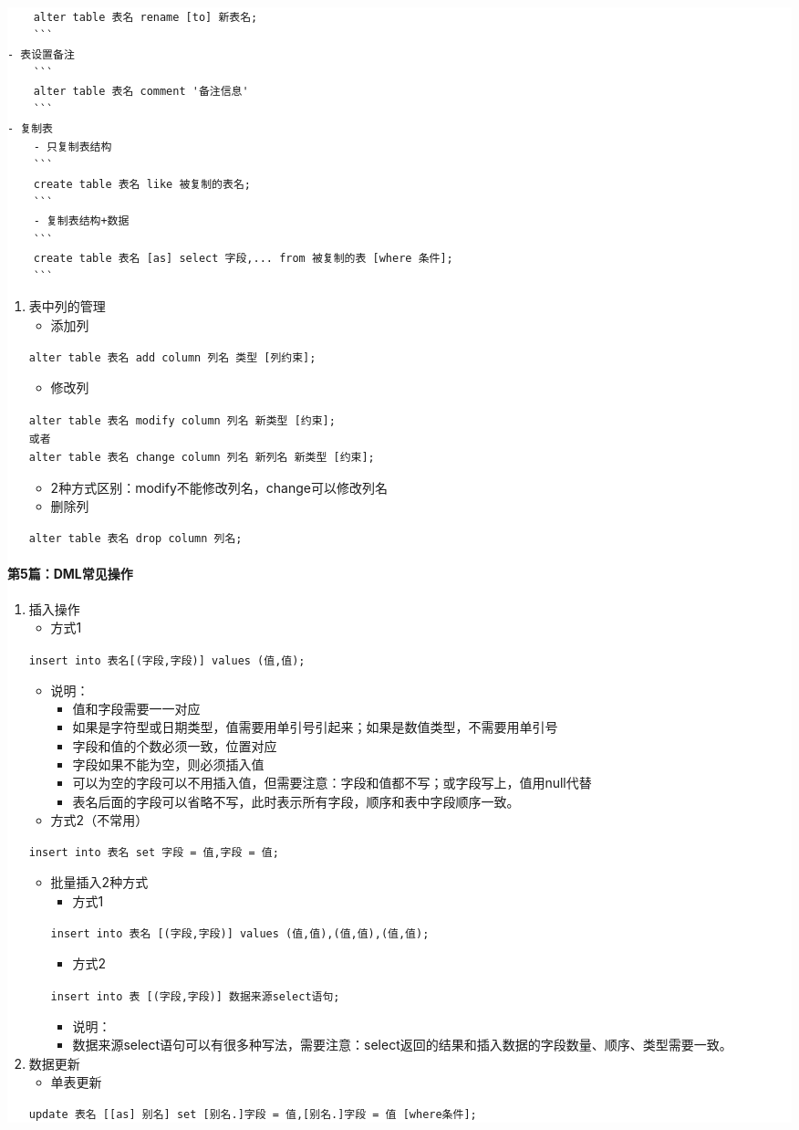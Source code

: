 		alter table 表名 rename [to] 新表名;
		```
	- 表设置备注
		```
		alter table 表名 comment '备注信息'
		```
	- 复制表
		- 只复制表结构
		```
		create table 表名 like 被复制的表名;
		```
		- 复制表结构+数据
		```
		create table 表名 [as] select 字段,... from 被复制的表 [where 条件];
		```
1. 表中列的管理
	- 添加列
	```
	alter table 表名 add column 列名 类型 [列约束];
	```
	- 修改列
	```
	alter table 表名 modify column 列名 新类型 [约束]; 
	或者
	alter table 表名 change column 列名 新列名 新类型 [约束];
	```
	- 2种方式区别：modify不能修改列名，change可以修改列名
	- 删除列
	```
	alter table 表名 drop column 列名;
	```
#### 第5篇：DML常见操作
1. 插入操作
	- 方式1 
	```
	insert into 表名[(字段,字段)] values (值,值);
	```
	- 说明：
		- 值和字段需要一一对应
		- 如果是字符型或日期类型，值需要用单引号引起来；如果是数值类型，不需要用单引号
		- 字段和值的个数必须一致，位置对应
		- 字段如果不能为空，则必须插入值
		- 可以为空的字段可以不用插入值，但需要注意：字段和值都不写；或字段写上，值用null代替
		- 表名后面的字段可以省略不写，此时表示所有字段，顺序和表中字段顺序一致。
	- 方式2（不常用）
	```
	insert into 表名 set 字段 = 值,字段 = 值;
	```
	- 批量插入2种方式
		- 方式1
		```
		insert into 表名 [(字段,字段)] values (值,值),(值,值),(值,值);
		```
		- 方式2
		```
		insert into 表 [(字段,字段)] 数据来源select语句;
		```
		- 说明：
		- 数据来源select语句可以有很多种写法，需要注意：select返回的结果和插入数据的字段数量、顺序、类型需要一致。
1. 数据更新
	- 单表更新
	```
	update 表名 [[as] 别名] set [别名.]字段 = 值,[别名.]字段 = 值 [where条件];